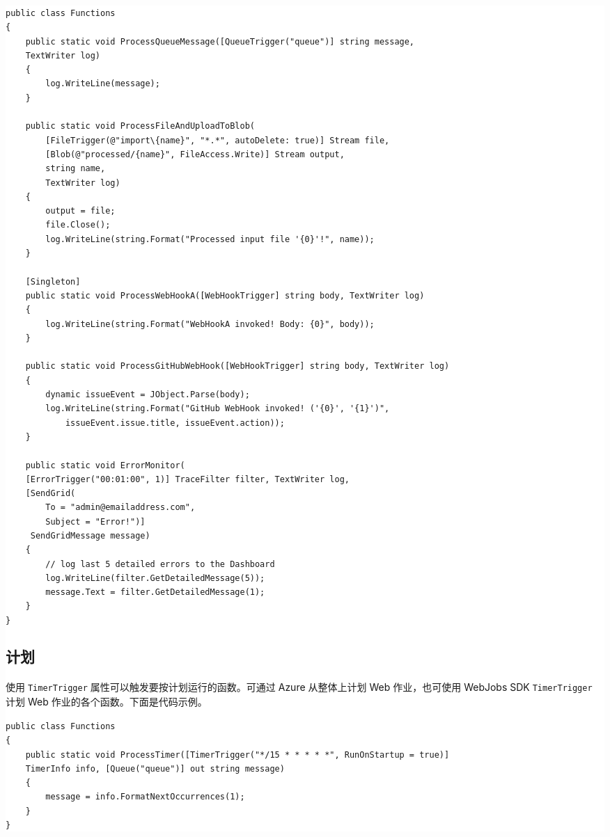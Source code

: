     public class Functions
    {
        public static void ProcessQueueMessage([QueueTrigger("queue")] string message,
        TextWriter log)
        {
            log.WriteLine(message);
        }

        public static void ProcessFileAndUploadToBlob(
            [FileTrigger(@"import\{name}", "*.*", autoDelete: true)] Stream file,
            [Blob(@"processed/{name}", FileAccess.Write)] Stream output,
            string name,
            TextWriter log)
        {
            output = file;
            file.Close();
            log.WriteLine(string.Format("Processed input file '{0}'!", name));
        }

        [Singleton]
        public static void ProcessWebHookA([WebHookTrigger] string body, TextWriter log)
        {
            log.WriteLine(string.Format("WebHookA invoked! Body: {0}", body));
        }

        public static void ProcessGitHubWebHook([WebHookTrigger] string body, TextWriter log)
        {
            dynamic issueEvent = JObject.Parse(body);
            log.WriteLine(string.Format("GitHub WebHook invoked! ('{0}', '{1}')",
                issueEvent.issue.title, issueEvent.action));
        }

        public static void ErrorMonitor(
        [ErrorTrigger("00:01:00", 1)] TraceFilter filter, TextWriter log,
        [SendGrid(
            To = "admin@emailaddress.com",
            Subject = "Error!")]
         SendGridMessage message)
        {
            // log last 5 detailed errors to the Dashboard
            log.WriteLine(filter.GetDetailedMessage(5));
            message.Text = filter.GetDetailedMessage(1);
        }
    }

## <a id="schedule"></a> 计划

使用 `TimerTrigger` 属性可以触发要按计划运行的函数。可通过 Azure 从整体上计划 Web 作业，也可使用 WebJobs SDK `TimerTrigger` 计划 Web 作业的各个函数。下面是代码示例。

	public class Functions
	{
    	public static void ProcessTimer([TimerTrigger("*/15 * * * * *", RunOnStartup = true)]
    	TimerInfo info, [Queue("queue")] out string message)
    	{
        	message = info.FormatNextOccurrences(1);
    	}
	}
